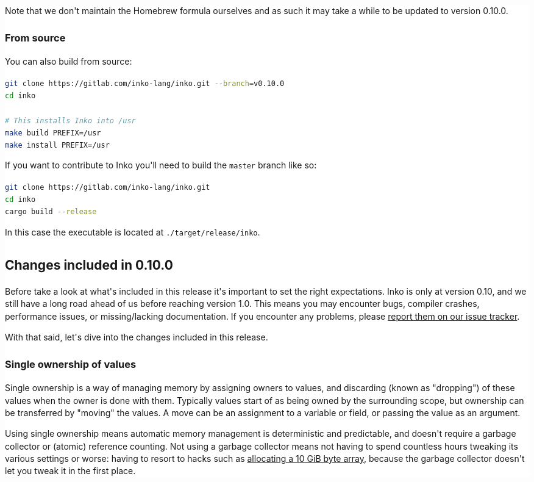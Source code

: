 Note that we don't maintain the Homebrew formula ourselves and as such it may
take a while to be updated to version 0.10.0.

### From source

You can also build from source:

```bash
git clone https://gitlab.com/inko-lang/inko.git --branch=v0.10.0
cd inko

# This installs Inko into /usr
make build PREFIX=/usr
make install PREFIX=/usr
```

If you want to contribute to Inko you'll need to build the `master` branch like
so:

```bash
git clone https://gitlab.com/inko-lang/inko.git
cd inko
cargo build --release
```

In this case the executable is located at `./target/release/inko`.

## Changes included in 0.10.0

Before take a look at what's included in this release it's important to set the
right expectations. Inko is only at version 0.10, and we still have a long road
ahead of us before reaching version 1.0. This means you may encounter bugs,
compiler crashes, performance issues, or missing/lacking documentation. If you
encounter any problems, please [report them
on our issue tracker](https://gitlab.com/inko-lang/inko/-/issues/new).

With that said, let's dive into the changes included in this release.

### Single ownership of values

Single ownership is a way of managing memory by assigning owners to values, and
discarding (known as "dropping") of these values when the owner is done with
them. Typically values start of as being owned by the surrounding scope, but
ownership can be transferred by "moving" the values. A move can be an assignment
to a variable or field, or passing the value as an argument.

Using single ownership means automatic memory management is deterministic and
predictable, and doesn't require a garbage collector or (atomic) reference
counting. Not using a garbage collector means not having to spend countless
hours tweaking its various settings or worse: having to resort to hacks such as
[allocating a 10 GiB byte
array](https://blog.twitch.tv/nl-nl/2019/04/10/go-memory-ballast-how-i-learnt-to-stop-worrying-and-love-the-heap/),
because the garbage collector doesn't let you tweak it in the first place.
